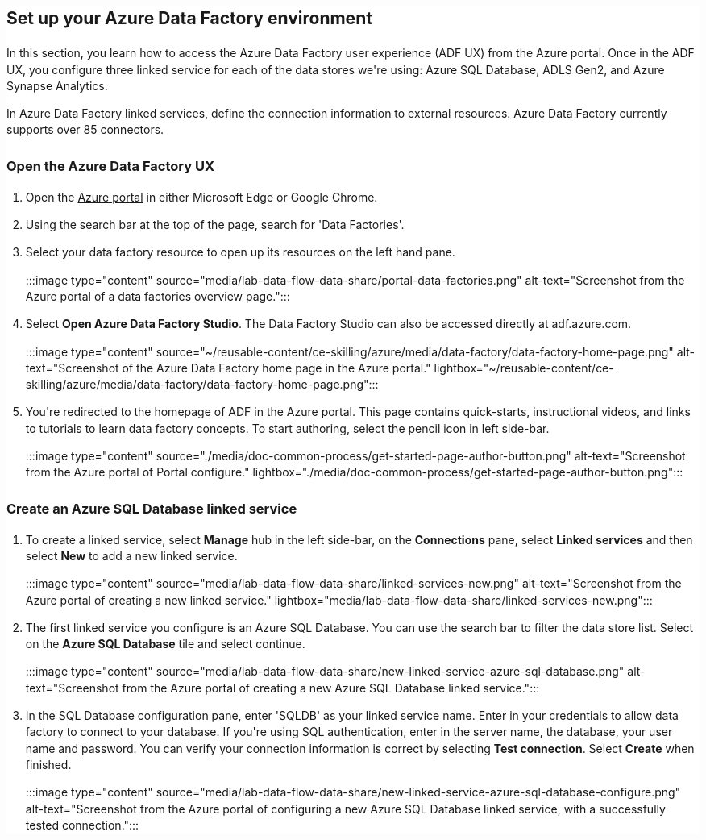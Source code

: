 ## Set up your Azure Data Factory environment

In this section, you learn how to access the Azure Data Factory user experience (ADF UX) from the Azure portal. Once in the ADF UX, you configure three linked service for each of the data stores we're using: Azure SQL Database, ADLS Gen2, and Azure Synapse Analytics.

In Azure Data Factory linked services, define the connection information to external resources. Azure Data Factory currently supports over 85 connectors.

### Open the Azure Data Factory UX

1. Open the [Azure portal](https://portal.azure.com) in either Microsoft Edge or Google Chrome.
1. Using the search bar at the top of the page, search for 'Data Factories'.
1. Select your data factory resource to open up its resources on the left hand pane.

    :::image type="content" source="media/lab-data-flow-data-share/portal-data-factories.png" alt-text="Screenshot from the Azure portal of a data factories overview page.":::
1. Select **Open Azure Data Factory Studio**. The Data Factory Studio can also be accessed directly at adf.azure.com.

    :::image type="content" source="~/reusable-content/ce-skilling/azure/media/data-factory/data-factory-home-page.png" alt-text="Screenshot of the Azure Data Factory home page in the Azure portal." lightbox="~/reusable-content/ce-skilling/azure/media/data-factory/data-factory-home-page.png":::

1. You're redirected to the homepage of ADF in the Azure portal. This page contains quick-starts, instructional videos, and links to tutorials to learn data factory concepts. To start authoring, select the pencil icon in left side-bar.

    :::image type="content" source="./media/doc-common-process/get-started-page-author-button.png" alt-text="Screenshot from the Azure portal of Portal configure." lightbox="./media/doc-common-process/get-started-page-author-button.png":::

### Create an Azure SQL Database linked service

1. To create a linked service, select **Manage** hub in the left side-bar, on the **Connections** pane, select **Linked services** and then select **New** to add a new linked service.

    :::image type="content" source="media/lab-data-flow-data-share/linked-services-new.png" alt-text="Screenshot from the Azure portal of creating a new linked service." lightbox="media/lab-data-flow-data-share/linked-services-new.png":::
1. The first linked service you configure is an Azure SQL Database. You can use the search bar to filter the data store list. Select on the **Azure SQL Database** tile and select continue.

    :::image type="content" source="media/lab-data-flow-data-share/new-linked-service-azure-sql-database.png" alt-text="Screenshot from the Azure portal of creating a new Azure SQL Database linked service.":::
1. In the SQL Database configuration pane, enter 'SQLDB' as your linked service name. Enter in your credentials to allow data factory to connect to your database. If you're using SQL authentication, enter in the server name, the database, your user name and password. You can verify your connection information is correct by selecting **Test connection**. Select **Create** when finished.

    :::image type="content" source="media/lab-data-flow-data-share/new-linked-service-azure-sql-database-configure.png" alt-text="Screenshot from the Azure portal of configuring a new Azure SQL Database linked service, with a successfully tested connection.":::
